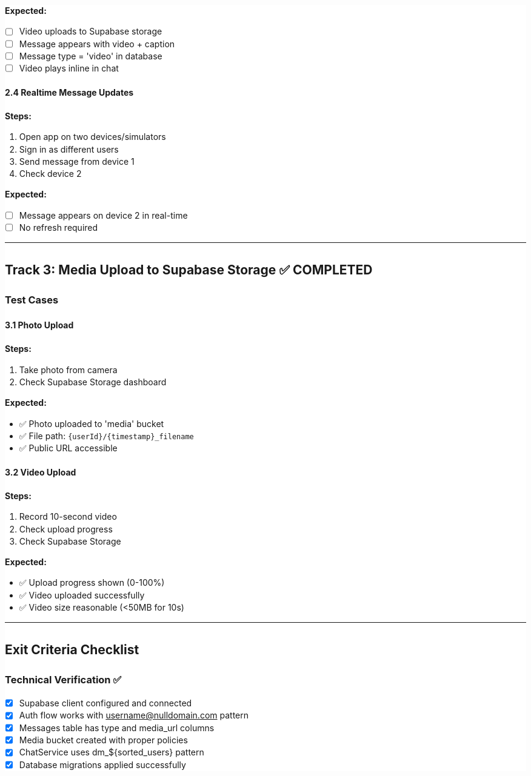 **Expected:**
- [ ] Video uploads to Supabase storage
- [ ] Message appears with video + caption
- [ ] Message type = 'video' in database
- [ ] Video plays inline in chat

#### 2.4 Realtime Message Updates
**Steps:**
1. Open app on two devices/simulators
2. Sign in as different users
3. Send message from device 1
4. Check device 2

**Expected:**
- [ ] Message appears on device 2 in real-time
- [ ] No refresh required

---

## Track 3: Media Upload to Supabase Storage ✅ COMPLETED

### Test Cases

#### 3.1 Photo Upload
**Steps:**
1. Take photo from camera
2. Check Supabase Storage dashboard

**Expected:**
- ✅ Photo uploaded to 'media' bucket
- ✅ File path: `{userId}/{timestamp}_filename`
- ✅ Public URL accessible

#### 3.2 Video Upload
**Steps:**
1. Record 10-second video
2. Check upload progress
3. Check Supabase Storage

**Expected:**
- ✅ Upload progress shown (0-100%)
- ✅ Video uploaded successfully
- ✅ Video size reasonable (<50MB for 10s)

---

## Exit Criteria Checklist

### Technical Verification ✅
- [x] Supabase client configured and connected
- [x] Auth flow works with username@nulldomain.com pattern
- [x] Messages table has type and media_url columns
- [x] Media bucket created with proper policies
- [x] ChatService uses dm_${sorted_users} pattern
- [x] Database migrations applied successfully
